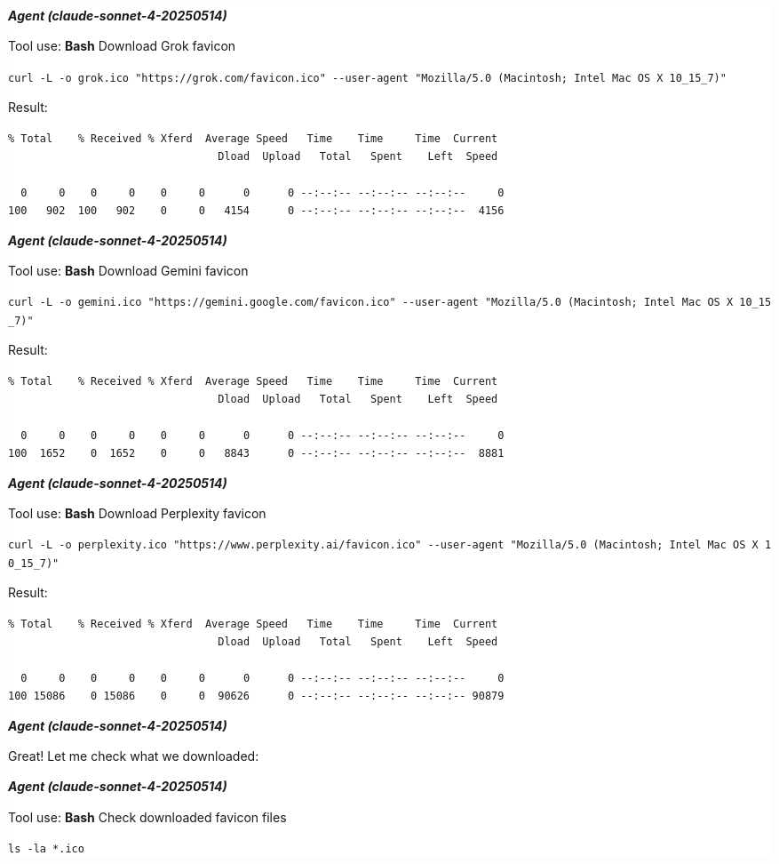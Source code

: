 _**Agent (claude-sonnet-4-20250514)**_

Tool use: **Bash** Download Grok favicon

`curl -L -o grok.ico "https://grok.com/favicon.ico" --user-agent "Mozilla/5.0 (Macintosh; Intel Mac OS X 10_15_7)"`

Result:

```
% Total    % Received % Xferd  Average Speed   Time    Time     Time  Current
                                 Dload  Upload   Total   Spent    Left  Speed

  0     0    0     0    0     0      0      0 --:--:-- --:--:-- --:--:--     0
100   902  100   902    0     0   4154      0 --:--:-- --:--:-- --:--:--  4156
```

_**Agent (claude-sonnet-4-20250514)**_

Tool use: **Bash** Download Gemini favicon

`curl -L -o gemini.ico "https://gemini.google.com/favicon.ico" --user-agent "Mozilla/5.0 (Macintosh; Intel Mac OS X 10_15_7)"`

Result:

```
% Total    % Received % Xferd  Average Speed   Time    Time     Time  Current
                                 Dload  Upload   Total   Spent    Left  Speed

  0     0    0     0    0     0      0      0 --:--:-- --:--:-- --:--:--     0
100  1652    0  1652    0     0   8843      0 --:--:-- --:--:-- --:--:--  8881
```

_**Agent (claude-sonnet-4-20250514)**_

Tool use: **Bash** Download Perplexity favicon

`curl -L -o perplexity.ico "https://www.perplexity.ai/favicon.ico" --user-agent "Mozilla/5.0 (Macintosh; Intel Mac OS X 10_15_7)"`

Result:

```
% Total    % Received % Xferd  Average Speed   Time    Time     Time  Current
                                 Dload  Upload   Total   Spent    Left  Speed

  0     0    0     0    0     0      0      0 --:--:-- --:--:-- --:--:--     0
100 15086    0 15086    0     0  90626      0 --:--:-- --:--:-- --:--:-- 90879
```

_**Agent (claude-sonnet-4-20250514)**_

Great! Let me check what we downloaded:

_**Agent (claude-sonnet-4-20250514)**_

Tool use: **Bash** Check downloaded favicon files

`ls -la *.ico`
